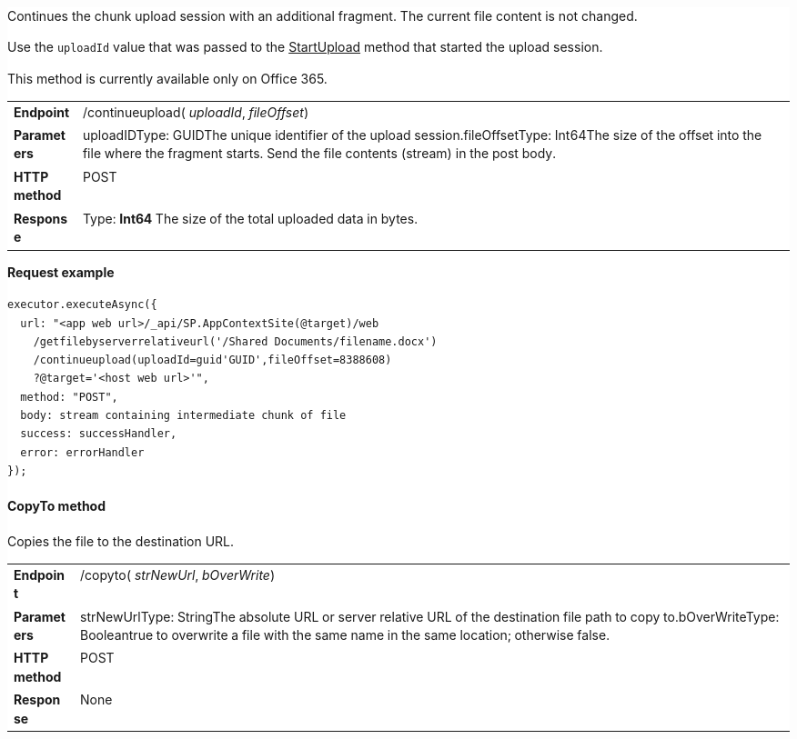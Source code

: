 Continues the chunk upload session with an additional fragment. The current file content is not changed.
 

 
Use the  `uploadId` value that was passed to the [StartUpload](files-and-folders-rest-api-reference.md#bk_FileStartUpload) method that started the upload session.
 

 
This method is currently available only on Office 365.
 

 

|||
|:-----|:-----|
|**Endpoint**|/continueupload( _uploadId_,  _fileOffset_)|
|**Parameters**| uploadIDType: GUIDThe unique identifier of the upload session.fileOffsetType: Int64The size of the offset into the file where the fragment starts. Send the file contents (stream) in the post body.|
|**HTTP method**|POST|
|**Response**|Type:  **Int64** The size of the total uploaded data in bytes.|

 
 **Request example**
 

 



```
executor.executeAsync({
  url: "<app web url>/_api/SP.AppContextSite(@target)/web
    /getfilebyserverrelativeurl('/Shared Documents/filename.docx')
    /continueupload(uploadId=guid'GUID',fileOffset=8388608)
    ?@target='<host web url>'",
  method: "POST",
  body: stream containing intermediate chunk of file
  success: successHandler,
  error: errorHandler
});
```


#### CopyTo method
<a name="bk_FileCopyTo"> </a>

Copies the file to the destination URL. 
 

 

|||
|:-----|:-----|
|**Endpoint**|/copyto( _strNewUrl_,  _bOverWrite_)|
|**Parameters**| strNewUrlType: StringThe absolute URL or server relative URL of the destination file path to copy to.bOverWriteType: Booleantrue to overwrite a file with the same name in the same location; otherwise false. |
|**HTTP method**|POST|
|**Response**|None|
